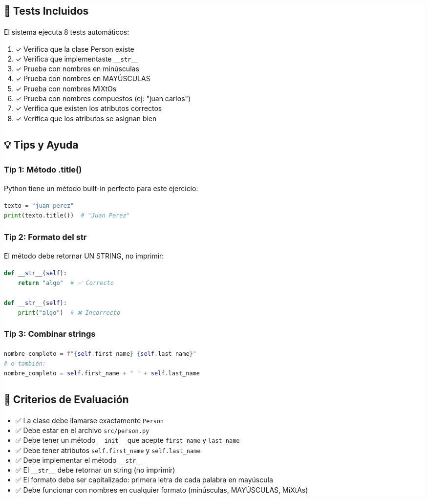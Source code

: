 ## 🧪 Tests Incluidos

El sistema ejecuta 8 tests automáticos:

1. ✓ Verifica que la clase Person existe
2. ✓ Verifica que implementaste `__str__`
3. ✓ Prueba con nombres en minúsculas
4. ✓ Prueba con nombres en MAYÚSCULAS
5. ✓ Prueba con nombres MiXtOs
6. ✓ Prueba con nombres compuestos (ej: "juan carlos")
7. ✓ Verifica que existen los atributos correctos
8. ✓ Verifica que los atributos se asignan bien

## 💡 Tips y Ayuda

### Tip 1: Método .title()
Python tiene un método built-in perfecto para este ejercicio:
```python
texto = "juan perez"
print(texto.title())  # "Juan Perez"
```

### Tip 2: Formato del __str__
El método debe retornar UN STRING, no imprimir:
```python
def __str__(self):
    return "algo"  # ✅ Correcto
    
def __str__(self):
    print("algo")  # ❌ Incorrecto
```

### Tip 3: Combinar strings
```python
nombre_completo = f"{self.first_name} {self.last_name}"
# o también:
nombre_completo = self.first_name + " " + self.last_name
```


## 🎯 Criterios de Evaluación

- ✅ La clase debe llamarse exactamente `Person`
- ✅ Debe estar en el archivo `src/person.py`
- ✅ Debe tener un método `__init__` que acepte `first_name` y `last_name`
- ✅ Debe tener atributos `self.first_name` y `self.last_name`
- ✅ Debe implementar el método `__str__`
- ✅ El `__str__` debe retornar un string (no imprimir)
- ✅ El formato debe ser capitalizado: primera letra de cada palabra en mayúscula
- ✅ Debe funcionar con nombres en cualquier formato (minúsculas, MAYÚSCULAS, MiXtAs)
